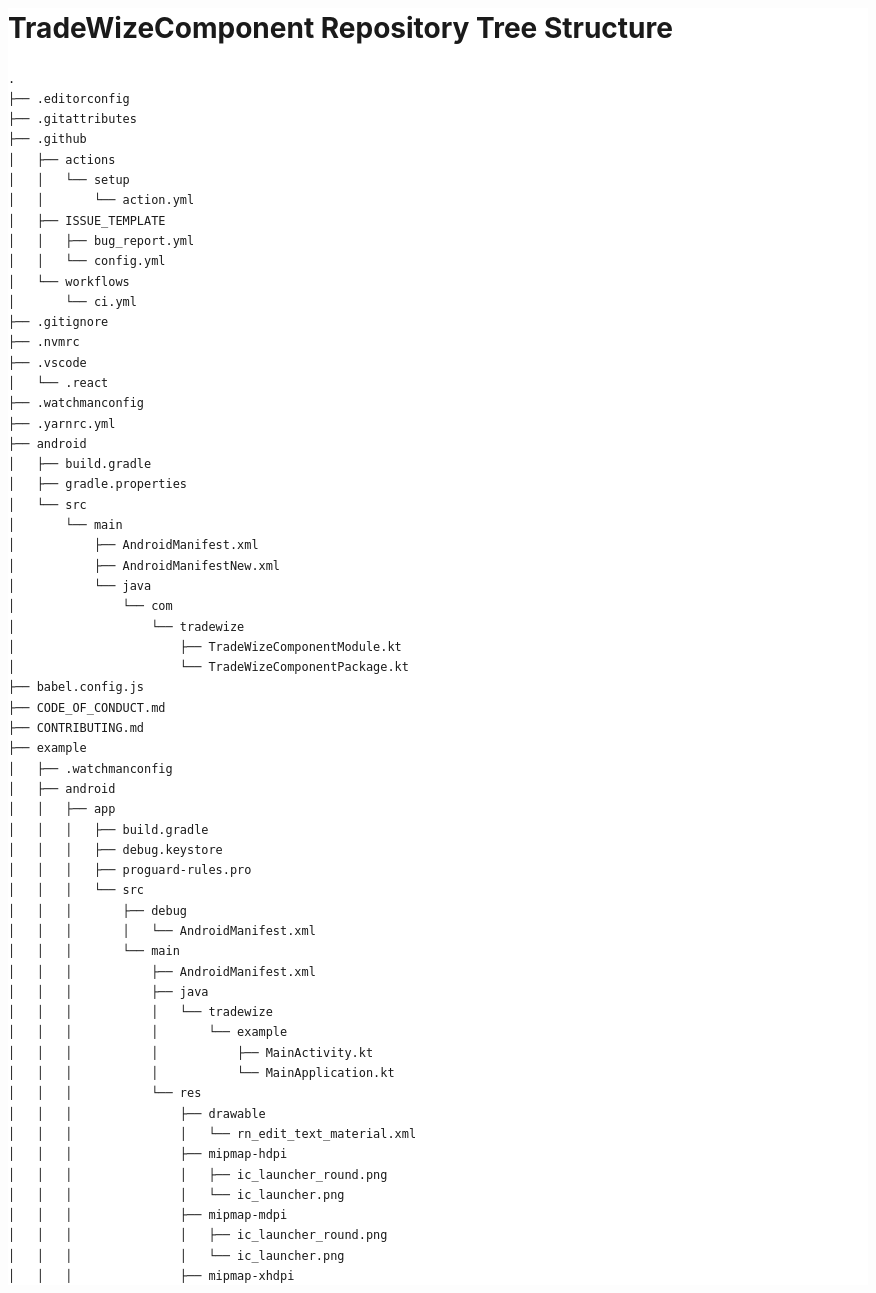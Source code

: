 # TradeWizeComponent Repository Tree Structure

```
.
├── .editorconfig
├── .gitattributes
├── .github
│   ├── actions
│   │   └── setup
│   │       └── action.yml
│   ├── ISSUE_TEMPLATE
│   │   ├── bug_report.yml
│   │   └── config.yml
│   └── workflows
│       └── ci.yml
├── .gitignore
├── .nvmrc
├── .vscode
│   └── .react
├── .watchmanconfig
├── .yarnrc.yml
├── android
│   ├── build.gradle
│   ├── gradle.properties
│   └── src
│       └── main
│           ├── AndroidManifest.xml
│           ├── AndroidManifestNew.xml
│           └── java
│               └── com
│                   └── tradewize
│                       ├── TradeWizeComponentModule.kt
│                       └── TradeWizeComponentPackage.kt
├── babel.config.js
├── CODE_OF_CONDUCT.md
├── CONTRIBUTING.md
├── example
│   ├── .watchmanconfig
│   ├── android
│   │   ├── app
│   │   │   ├── build.gradle
│   │   │   ├── debug.keystore
│   │   │   ├── proguard-rules.pro
│   │   │   └── src
│   │   │       ├── debug
│   │   │       │   └── AndroidManifest.xml
│   │   │       └── main
│   │   │           ├── AndroidManifest.xml
│   │   │           ├── java
│   │   │           │   └── tradewize
│   │   │           │       └── example
│   │   │           │           ├── MainActivity.kt
│   │   │           │           └── MainApplication.kt
│   │   │           └── res
│   │   │               ├── drawable
│   │   │               │   └── rn_edit_text_material.xml
│   │   │               ├── mipmap-hdpi
│   │   │               │   ├── ic_launcher_round.png
│   │   │               │   └── ic_launcher.png
│   │   │               ├── mipmap-mdpi
│   │   │               │   ├── ic_launcher_round.png
│   │   │               │   └── ic_launcher.png
│   │   │               ├── mipmap-xhdpi
```
